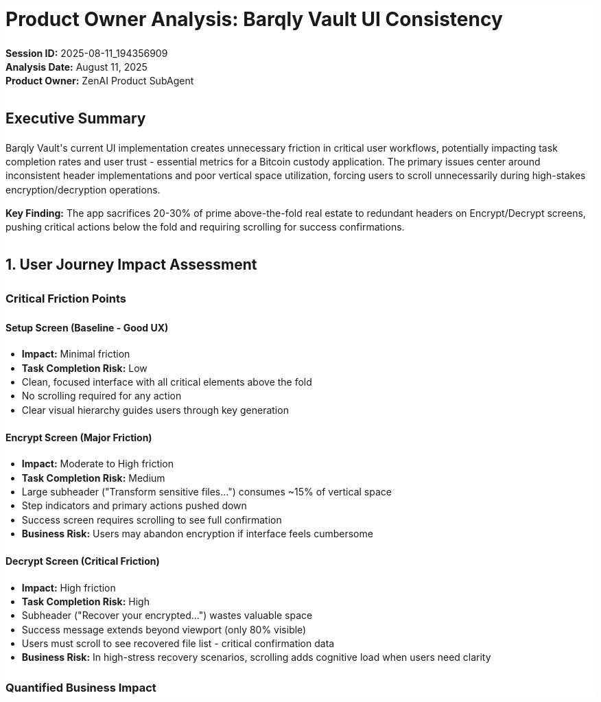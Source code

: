 # Product Owner Analysis: Barqly Vault UI Consistency

**Session ID:** 2025-08-11_194356909  
**Analysis Date:** August 11, 2025  
**Product Owner:** ZenAI Product SubAgent

## Executive Summary

Barqly Vault's current UI implementation creates unnecessary friction in critical user workflows, potentially impacting task completion rates and user trust - essential metrics for a Bitcoin custody application. The primary issues center around inconsistent header implementations and poor vertical space utilization, forcing users to scroll unnecessarily during high-stakes encryption/decryption operations.

**Key Finding:** The app sacrifices 20-30% of prime above-the-fold real estate to redundant headers on Encrypt/Decrypt screens, pushing critical actions below the fold and requiring scrolling for success confirmations.

## 1. User Journey Impact Assessment

### Critical Friction Points

#### Setup Screen (Baseline - Good UX)

- **Impact:** Minimal friction
- **Task Completion Risk:** Low
- Clean, focused interface with all critical elements above the fold
- No scrolling required for any action
- Clear visual hierarchy guides users through key generation

#### Encrypt Screen (Major Friction)

- **Impact:** Moderate to High friction
- **Task Completion Risk:** Medium
- Large subheader ("Transform sensitive files...") consumes ~15% of vertical space
- Step indicators and primary actions pushed down
- Success screen requires scrolling to see full confirmation
- **Business Risk:** Users may abandon encryption if interface feels cumbersome

#### Decrypt Screen (Critical Friction)

- **Impact:** High friction
- **Task Completion Risk:** High
- Subheader ("Recover your encrypted...") wastes valuable space
- Success message extends beyond viewport (only 80% visible)
- Users must scroll to see recovered file list - critical confirmation data
- **Business Risk:** In high-stress recovery scenarios, scrolling adds cognitive load when users need clarity

### Quantified Business Impact
